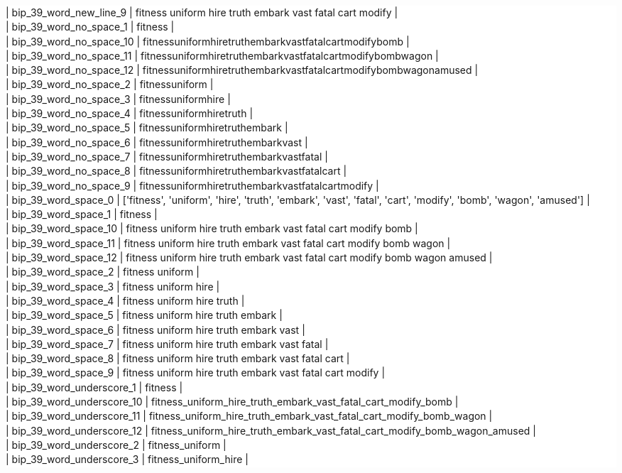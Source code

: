 | bip_39_word_new_line_9 | fitness
uniform
hire
truth
embark
vast
fatal
cart
modify |  
| bip_39_word_no_space_1 | fitness |  
| bip_39_word_no_space_10 | fitnessuniformhiretruthembarkvastfatalcartmodifybomb |  
| bip_39_word_no_space_11 | fitnessuniformhiretruthembarkvastfatalcartmodifybombwagon |  
| bip_39_word_no_space_12 | fitnessuniformhiretruthembarkvastfatalcartmodifybombwagonamused |  
| bip_39_word_no_space_2 | fitnessuniform |  
| bip_39_word_no_space_3 | fitnessuniformhire |  
| bip_39_word_no_space_4 | fitnessuniformhiretruth |  
| bip_39_word_no_space_5 | fitnessuniformhiretruthembark |  
| bip_39_word_no_space_6 | fitnessuniformhiretruthembarkvast |  
| bip_39_word_no_space_7 | fitnessuniformhiretruthembarkvastfatal |  
| bip_39_word_no_space_8 | fitnessuniformhiretruthembarkvastfatalcart |  
| bip_39_word_no_space_9 | fitnessuniformhiretruthembarkvastfatalcartmodify |  
| bip_39_word_space_0 | ['fitness', 'uniform', 'hire', 'truth', 'embark', 'vast', 'fatal', 'cart', 'modify', 'bomb', 'wagon', 'amused'] |  
| bip_39_word_space_1 | fitness |  
| bip_39_word_space_10 | fitness uniform hire truth embark vast fatal cart modify bomb |  
| bip_39_word_space_11 | fitness uniform hire truth embark vast fatal cart modify bomb wagon |  
| bip_39_word_space_12 | fitness uniform hire truth embark vast fatal cart modify bomb wagon amused |  
| bip_39_word_space_2 | fitness uniform |  
| bip_39_word_space_3 | fitness uniform hire |  
| bip_39_word_space_4 | fitness uniform hire truth |  
| bip_39_word_space_5 | fitness uniform hire truth embark |  
| bip_39_word_space_6 | fitness uniform hire truth embark vast |  
| bip_39_word_space_7 | fitness uniform hire truth embark vast fatal |  
| bip_39_word_space_8 | fitness uniform hire truth embark vast fatal cart |  
| bip_39_word_space_9 | fitness uniform hire truth embark vast fatal cart modify |  
| bip_39_word_underscore_1 | fitness |  
| bip_39_word_underscore_10 | fitness_uniform_hire_truth_embark_vast_fatal_cart_modify_bomb |  
| bip_39_word_underscore_11 | fitness_uniform_hire_truth_embark_vast_fatal_cart_modify_bomb_wagon |  
| bip_39_word_underscore_12 | fitness_uniform_hire_truth_embark_vast_fatal_cart_modify_bomb_wagon_amused |  
| bip_39_word_underscore_2 | fitness_uniform |  
| bip_39_word_underscore_3 | fitness_uniform_hire |  